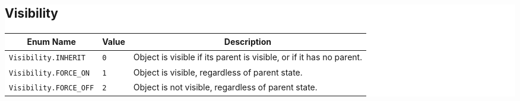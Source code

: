 ## Visibility

| Enum Name | Value | Description |
| --------- | ----------- | ----------- |
| `Visibility.INHERIT` | `0` | Object is visible if its parent is visible, or if it has no parent. |
| `Visibility.FORCE_ON` | `1` | Object is visible, regardless of parent state. |
| `Visibility.FORCE_OFF` | `2` | Object is not visible, regardless of parent state. |
